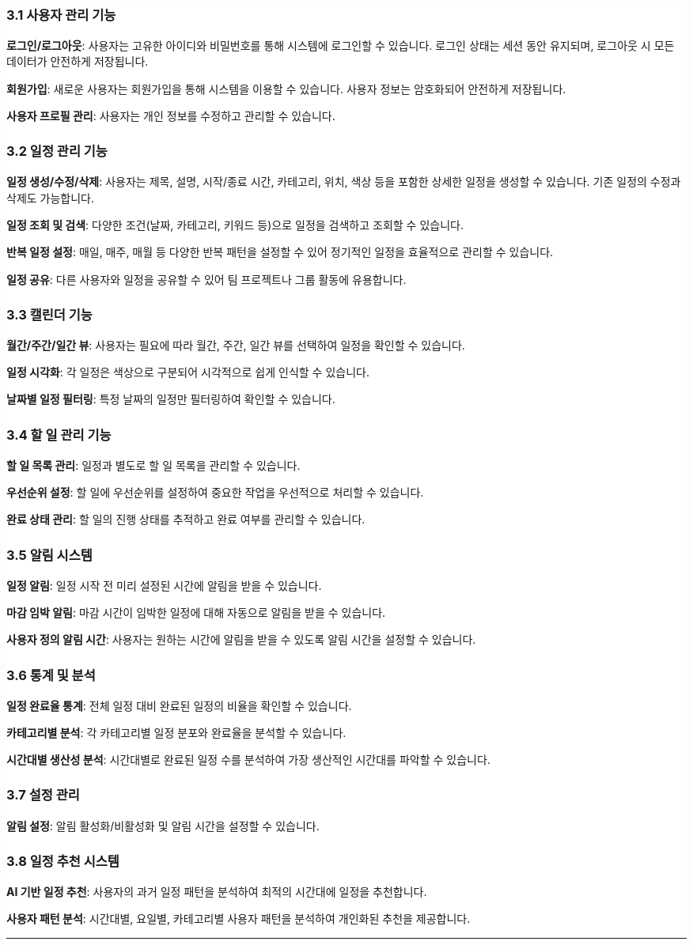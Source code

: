 ### 3.1 사용자 관리 기능
**로그인/로그아웃**: 사용자는 고유한 아이디와 비밀번호를 통해 시스템에 로그인할 수 있습니다. 로그인 상태는 세션 동안 유지되며, 로그아웃 시 모든 데이터가 안전하게 저장됩니다.

**회원가입**: 새로운 사용자는 회원가입을 통해 시스템을 이용할 수 있습니다. 사용자 정보는 암호화되어 안전하게 저장됩니다.

**사용자 프로필 관리**: 사용자는 개인 정보를 수정하고 관리할 수 있습니다.

### 3.2 일정 관리 기능
**일정 생성/수정/삭제**: 사용자는 제목, 설명, 시작/종료 시간, 카테고리, 위치, 색상 등을 포함한 상세한 일정을 생성할 수 있습니다. 기존 일정의 수정과 삭제도 가능합니다.

**일정 조회 및 검색**: 다양한 조건(날짜, 카테고리, 키워드 등)으로 일정을 검색하고 조회할 수 있습니다.

**반복 일정 설정**: 매일, 매주, 매월 등 다양한 반복 패턴을 설정할 수 있어 정기적인 일정을 효율적으로 관리할 수 있습니다.

**일정 공유**: 다른 사용자와 일정을 공유할 수 있어 팀 프로젝트나 그룹 활동에 유용합니다.

### 3.3 캘린더 기능
**월간/주간/일간 뷰**: 사용자는 필요에 따라 월간, 주간, 일간 뷰를 선택하여 일정을 확인할 수 있습니다.

**일정 시각화**: 각 일정은 색상으로 구분되어 시각적으로 쉽게 인식할 수 있습니다.

**날짜별 일정 필터링**: 특정 날짜의 일정만 필터링하여 확인할 수 있습니다.

### 3.4 할 일 관리 기능
**할 일 목록 관리**: 일정과 별도로 할 일 목록을 관리할 수 있습니다.

**우선순위 설정**: 할 일에 우선순위를 설정하여 중요한 작업을 우선적으로 처리할 수 있습니다.

**완료 상태 관리**: 할 일의 진행 상태를 추적하고 완료 여부를 관리할 수 있습니다.

### 3.5 알림 시스템
**일정 알림**: 일정 시작 전 미리 설정된 시간에 알림을 받을 수 있습니다.

**마감 임박 알림**: 마감 시간이 임박한 일정에 대해 자동으로 알림을 받을 수 있습니다.

**사용자 정의 알림 시간**: 사용자는 원하는 시간에 알림을 받을 수 있도록 알림 시간을 설정할 수 있습니다.

### 3.6 통계 및 분석
**일정 완료율 통계**: 전체 일정 대비 완료된 일정의 비율을 확인할 수 있습니다.

**카테고리별 분석**: 각 카테고리별 일정 분포와 완료율을 분석할 수 있습니다.

**시간대별 생산성 분석**: 시간대별로 완료된 일정 수를 분석하여 가장 생산적인 시간대를 파악할 수 있습니다.

### 3.7 설정 관리
**알림 설정**: 알림 활성화/비활성화 및 알림 시간을 설정할 수 있습니다.

### 3.8 일정 추천 시스템
**AI 기반 일정 추천**: 사용자의 과거 일정 패턴을 분석하여 최적의 시간대에 일정을 추천합니다.

**사용자 패턴 분석**: 시간대별, 요일별, 카테고리별 사용자 패턴을 분석하여 개인화된 추천을 제공합니다.

---
